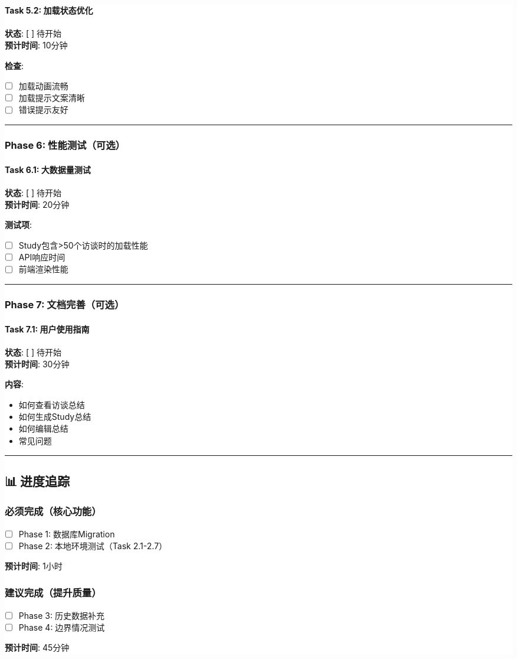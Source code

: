 
#### Task 5.2: 加载状态优化
**状态**: [ ] 待开始  
**预计时间**: 10分钟

**检查**:
- [ ] 加载动画流畅
- [ ] 加载提示文案清晰
- [ ] 错误提示友好

---

### Phase 6: 性能测试（可选）

#### Task 6.1: 大数据量测试
**状态**: [ ] 待开始  
**预计时间**: 20分钟

**测试项**:
- [ ] Study包含>50个访谈时的加载性能
- [ ] API响应时间
- [ ] 前端渲染性能

---

### Phase 7: 文档完善（可选）

#### Task 7.1: 用户使用指南
**状态**: [ ] 待开始  
**预计时间**: 30分钟

**内容**:
- 如何查看访谈总结
- 如何生成Study总结
- 如何编辑总结
- 常见问题

---

## 📊 进度追踪

### 必须完成（核心功能）
- [ ] Phase 1: 数据库Migration
- [ ] Phase 2: 本地环境测试（Task 2.1-2.7）

**预计时间**: 1小时

### 建议完成（提升质量）
- [ ] Phase 3: 历史数据补充
- [ ] Phase 4: 边界情况测试

**预计时间**: 45分钟
